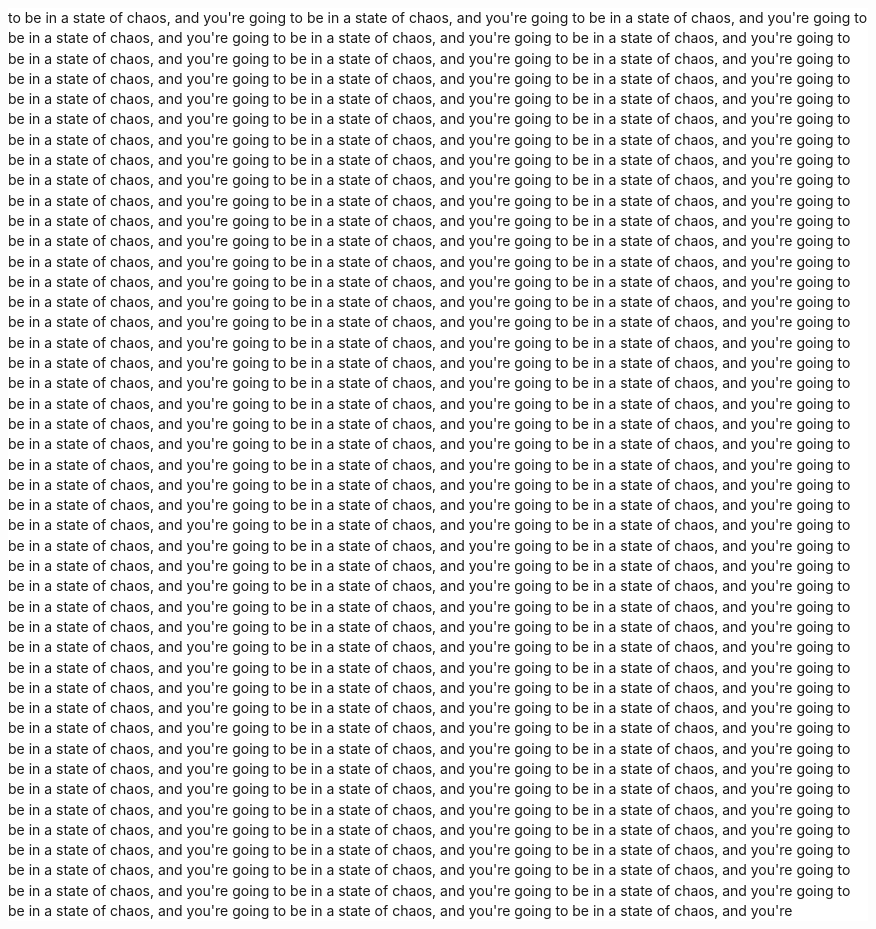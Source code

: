 to be in a state of chaos, and you're going to be in a state of chaos, and you're going to be in a state of chaos, and you're going to be in a state of chaos, and you're going to be in a state of chaos, and you're going to be in a state of chaos, and you're going to be in a state of chaos, and you're going to be in a state of chaos, and you're going to be in a state of chaos, and you're going to be in a state of chaos, and you're going to be in a state of chaos, and you're going to be in a state of chaos, and you're going to be in a state of chaos, and you're going to be in a state of chaos, and you're going to be in a state of chaos, and you're going to be in a state of chaos, and you're going to be in a state of chaos, and you're going to be in a state of chaos, and you're going to be in a state of chaos, and you're going to be in a state of chaos, and you're going to be in a state of chaos, and you're going to be in a state of chaos, and you're going to be in a state of chaos, and you're going to be in a state of chaos, and you're going to be in a state of chaos, and you're going to be in a state of chaos, and you're going to be in a state of chaos, and you're going to be in a state of chaos, and you're going to be in a state of chaos, and you're going to be in a state of chaos, and you're going to be in a state of chaos, and you're going to be in a state of chaos, and you're going to be in a state of chaos, and you're going to be in a state of chaos, and you're going to be in a state of chaos, and you're going to be in a state of chaos, and you're going to be in a state of chaos, and you're going to be in a state of chaos, and you're going to be in a state of chaos, and you're going to be in a state of chaos, and you're going to be in a state of chaos, and you're going to be in a state of chaos, and you're going to be in a state of chaos, and you're going to be in a state of chaos, and you're going to be in a state of chaos, and you're going to be in a state of chaos, and you're going to be in a state of chaos, and you're going to be in a state of chaos, and you're going to be in a state of chaos, and you're going to be in a state of chaos, and you're going to be in a state of chaos, and you're going to be in a state of chaos, and you're going to be in a state of chaos, and you're going to be in a state of chaos, and you're going to be in a state of chaos, and you're going to be in a state of chaos, and you're going to be in a state of chaos, and you're going to be in a state of chaos, and you're going to be in a state of chaos, and you're going to be in a state of chaos, and you're going to be in a state of chaos, and you're going to be in a state of chaos, and you're going to be in a state of chaos, and you're going to be in a state of chaos, and you're going to be in a state of chaos, and you're going to be in a state of chaos, and you're going to be in a state of chaos, and you're going to be in a state of chaos, and you're going to be in a state of chaos, and you're going to be in a state of chaos, and you're going to be in a state of chaos, and you're going to be in a state of chaos, and you're going to be in a state of chaos, and you're going to be in a state of chaos, and you're going to be in a state of chaos, and you're going to be in a state of chaos, and you're going to be in a state of chaos, and you're going to be in a state of chaos, and you're going to be in a state of chaos, and you're going to be in a state of chaos, and you're going to be in a state of chaos, and you're going to be in a state of chaos, and you're going to be in a state of chaos, and you're going to be in a state of chaos, and you're going to be in a state of chaos, and you're going to be in a state of chaos, and you're going to be in a state of chaos, and you're going to be in a state of chaos, and you're going to be in a state of chaos, and you're going to be in a state of chaos, and you're going to be in a state of chaos, and you're going to be in a state of chaos, and you're going to be in a state of chaos, and you're going to be in a state of chaos, and you're going to be in a state of chaos, and you're going to be in a state of chaos, and you're going to be in a state of chaos, and you're going to be in a state of chaos, and you're going to be in a state of chaos, and you're going to be in a state of chaos, and you're going to be in a state of chaos, and you're going to be in a state of chaos, and you're going to be in a state of chaos, and you're going to be in a state of chaos, and you're going to be in a state of chaos, and you're going to be in a state of chaos, and you're going to be in a state of chaos, and you're going to be in a state of chaos, and you're going to be in a state of chaos, and you're going to be in a state of chaos, and you're going to be in a state of chaos, and you're going to be in a state of chaos, and you're going to be in a state of chaos, and you're going to be in a state of chaos, and you're going to be in a state of chaos, and you're going to be in a state of chaos, and you're going to be in a state of chaos, and you're going to be in a state of chaos, and you're going to be in a state of chaos, and you're going to be in a state of chaos, and you're going to be in a state of chaos, and you're going to be in a state of chaos, and you're going to be in a state of chaos, and you're going to be in a state of chaos, and you're going to be in a state of chaos, and you're going to be in a state of chaos, and you're going to be in a state of chaos, and you're going to be in a state of chaos, and you're going to be in a state of chaos, and you're going to be in a state of chaos, and you're going to be in a state of chaos, and you're going to be in a state of chaos, and you're going to be in a state of chaos, and you're going to be in a state of chaos, and you're going to be in a state of chaos, and you're